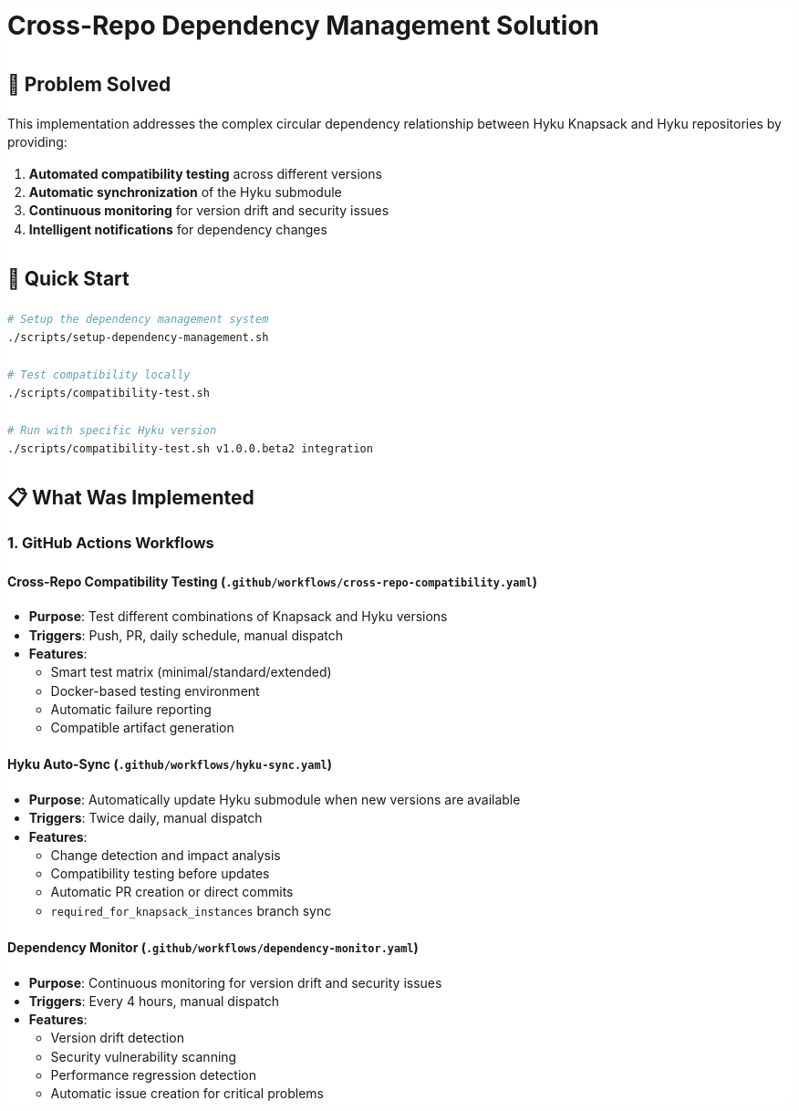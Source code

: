 # Cross-Repo Dependency Management Solution

## 🎯 Problem Solved

This implementation addresses the complex circular dependency relationship between Hyku Knapsack and Hyku repositories by providing:

1. **Automated compatibility testing** across different versions
2. **Automatic synchronization** of the Hyku submodule 
3. **Continuous monitoring** for version drift and security issues
4. **Intelligent notifications** for dependency changes

## 🚀 Quick Start

```bash
# Setup the dependency management system
./scripts/setup-dependency-management.sh

# Test compatibility locally
./scripts/compatibility-test.sh

# Run with specific Hyku version
./scripts/compatibility-test.sh v1.0.0.beta2 integration
```

## 📋 What Was Implemented

### 1. GitHub Actions Workflows

#### **Cross-Repo Compatibility Testing** (`.github/workflows/cross-repo-compatibility.yaml`)
- **Purpose**: Test different combinations of Knapsack and Hyku versions
- **Triggers**: Push, PR, daily schedule, manual dispatch
- **Features**: 
  - Smart test matrix (minimal/standard/extended)
  - Docker-based testing environment
  - Automatic failure reporting
  - Compatible artifact generation

#### **Hyku Auto-Sync** (`.github/workflows/hyku-sync.yaml`) 
- **Purpose**: Automatically update Hyku submodule when new versions are available
- **Triggers**: Twice daily, manual dispatch
- **Features**:
  - Change detection and impact analysis
  - Compatibility testing before updates
  - Automatic PR creation or direct commits
  - `required_for_knapsack_instances` branch sync

#### **Dependency Monitor** (`.github/workflows/dependency-monitor.yaml`)
- **Purpose**: Continuous monitoring for version drift and security issues
- **Triggers**: Every 4 hours, manual dispatch
- **Features**:
  - Version drift detection
  - Security vulnerability scanning
  - Performance regression detection
  - Automatic issue creation for critical problems
